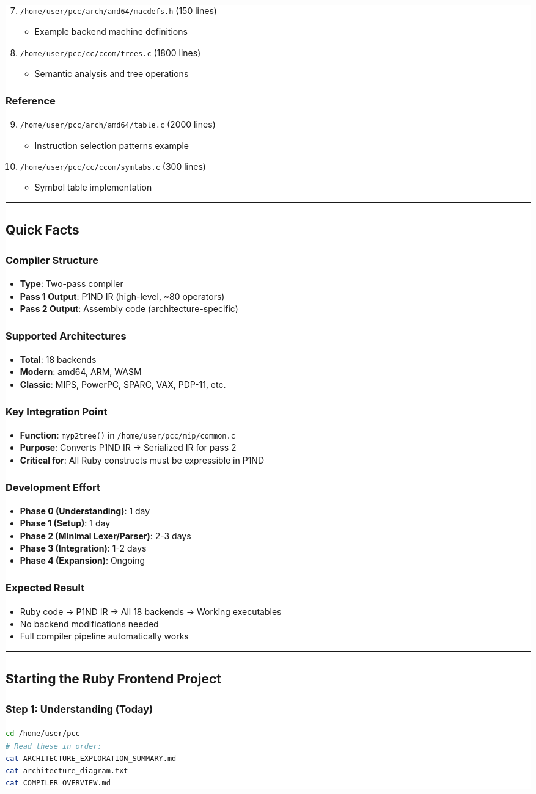 7. `/home/user/pcc/arch/amd64/macdefs.h` (150 lines)
   - Example backend machine definitions
   
8. `/home/user/pcc/cc/ccom/trees.c` (1800 lines)
   - Semantic analysis and tree operations

### Reference
9. `/home/user/pcc/arch/amd64/table.c` (2000 lines)
   - Instruction selection patterns example
   
10. `/home/user/pcc/cc/ccom/symtabs.c` (300 lines)
    - Symbol table implementation

---

## Quick Facts

### Compiler Structure
- **Type**: Two-pass compiler
- **Pass 1 Output**: P1ND IR (high-level, ~80 operators)
- **Pass 2 Output**: Assembly code (architecture-specific)

### Supported Architectures
- **Total**: 18 backends
- **Modern**: amd64, ARM, WASM
- **Classic**: MIPS, PowerPC, SPARC, VAX, PDP-11, etc.

### Key Integration Point
- **Function**: `myp2tree()` in `/home/user/pcc/mip/common.c`
- **Purpose**: Converts P1ND IR → Serialized IR for pass 2
- **Critical for**: All Ruby constructs must be expressible in P1ND

### Development Effort
- **Phase 0 (Understanding)**: 1 day
- **Phase 1 (Setup)**: 1 day
- **Phase 2 (Minimal Lexer/Parser)**: 2-3 days
- **Phase 3 (Integration)**: 1-2 days
- **Phase 4 (Expansion)**: Ongoing

### Expected Result
- Ruby code → P1ND IR → All 18 backends → Working executables
- No backend modifications needed
- Full compiler pipeline automatically works

---

## Starting the Ruby Frontend Project

### Step 1: Understanding (Today)
```bash
cd /home/user/pcc
# Read these in order:
cat ARCHITECTURE_EXPLORATION_SUMMARY.md
cat architecture_diagram.txt
cat COMPILER_OVERVIEW.md
```
